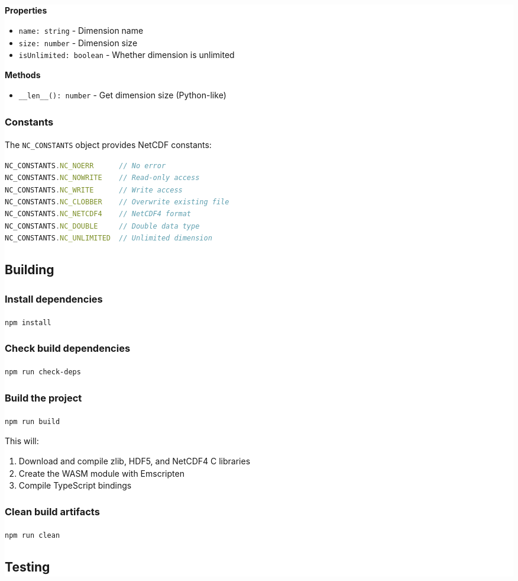 **Properties**
- `name: string` - Dimension name
- `size: number` - Dimension size
- `isUnlimited: boolean` - Whether dimension is unlimited

**Methods**
- `__len__(): number` - Get dimension size (Python-like)

### Constants

The `NC_CONSTANTS` object provides NetCDF constants:

```typescript
NC_CONSTANTS.NC_NOERR      // No error
NC_CONSTANTS.NC_NOWRITE    // Read-only access
NC_CONSTANTS.NC_WRITE      // Write access
NC_CONSTANTS.NC_CLOBBER    // Overwrite existing file
NC_CONSTANTS.NC_NETCDF4    // NetCDF4 format
NC_CONSTANTS.NC_DOUBLE     // Double data type
NC_CONSTANTS.NC_UNLIMITED  // Unlimited dimension
```

## Building

### Install dependencies

```bash
npm install
```

### Check build dependencies

```bash
npm run check-deps
```

### Build the project

```bash
npm run build
```

This will:
1. Download and compile zlib, HDF5, and NetCDF4 C libraries
2. Create the WASM module with Emscripten
3. Compile TypeScript bindings

### Clean build artifacts

```bash
npm run clean
```

## Testing
